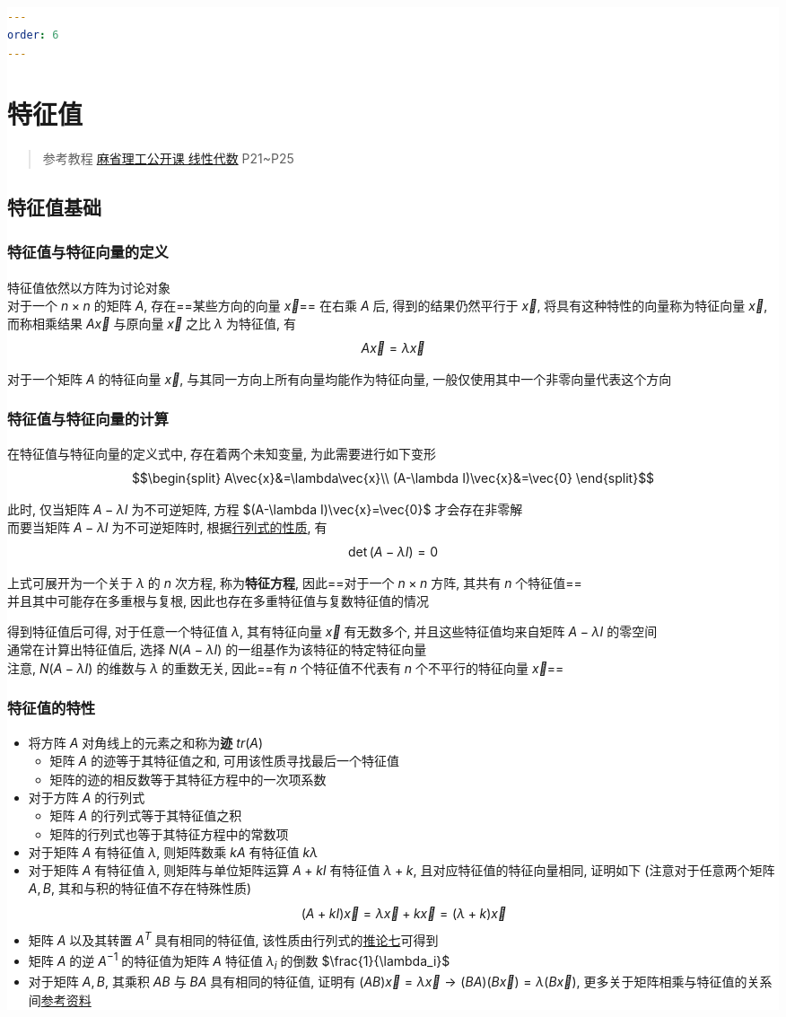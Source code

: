 ```yaml
---
order: 6
---
```


# 特征值
> 参考教程 [麻省理工公开课 线性代数](https://www.bilibili.com/video/BV1zx411g7gq) P21~P25

## 特征值基础
### 特征值与特征向量的定义
特征值依然以方阵为讨论对象  
对于一个 $n\times n$ 的矩阵 $A$, 存在==某些方向的向量 $\vec{x}$== 在右乘 $A$ 后, 得到的结果仍然平行于 $\vec{x}$, 将具有这种特性的向量称为特征向量 $\vec{x}$, 而称相乘结果 $A\vec{x}$ 与原向量 $\vec{x}$ 之比 $\lambda$ 为特征值, 有
$$A\vec{x}=\lambda\vec{x}$$

对于一个矩阵 $A$ 的特征向量 $\vec{x}$, 与其同一方向上所有向量均能作为特征向量, 一般仅使用其中一个非零向量代表这个方向

### 特征值与特征向量的计算
在特征值与特征向量的定义式中, 存在着两个未知变量, 为此需要进行如下变形
$$\begin{split}
A\vec{x}&=\lambda\vec{x}\\
(A-\lambda I)\vec{x}&=\vec{0}
\end{split}$$

此时, 仅当矩阵 $A-\lambda I$ 为不可逆矩阵, 方程 $(A-\lambda I)\vec{x}=\vec{0}$ 才会存在非零解  
而要当矩阵 $A-\lambda I$ 为不可逆矩阵时, 根据[行列式的性质](./ch5.md#推论五), 有
$$\det(A-\lambda I)=0$$

上式可展开为一个关于 $\lambda$ 的 $n$ 次方程, 称为**特征方程**, 因此==对于一个 $n\times n$ 方阵, 其共有 $n$ 个特征值==  
并且其中可能存在多重根与复根, 因此也存在多重特征值与复数特征值的情况 

得到特征值后可得, 对于任意一个特征值 $\lambda$, 其有特征向量 $\vec{x}$ 有无数多个, 并且这些特征值均来自矩阵 $A-\lambda I$ 的零空间  
通常在计算出特征值后, 选择 $N(A-\lambda I)$ 的一组基作为该特征的特定特征向量  
注意, $N(A-\lambda I)$ 的维数与 $\lambda$ 的重数无关, 因此==有 $n$ 个特征值不代表有 $n$ 个不平行的特征向量 $\vec{x}$==

### 特征值的特性
* 将方阵 $A$ 对角线上的元素之和称为**迹** $tr(A)$
    * 矩阵 $A$ 的迹等于其特征值之和, 可用该性质寻找最后一个特征值
    * 矩阵的迹的相反数等于其特征方程中的一次项系数
* 对于方阵 $A$ 的行列式
    * 矩阵 $A$ 的行列式等于其特征值之积
    * 矩阵的行列式也等于其特征方程中的常数项
* 对于矩阵 $A$ 有特征值 $\lambda$, 则矩阵数乘 $kA$ 有特征值 $k\lambda$
* 对于矩阵 $A$ 有特征值 $\lambda$, 则矩阵与单位矩阵运算 $A+kI$ 有特征值 $\lambda+k$, 且对应特征值的特征向量相同, 证明如下 (注意对于任意两个矩阵 $A,B$, 其和与积的特征值不存在特殊性质)
$$(A+kI)\vec{x}=\lambda\vec{x}+k\vec{x}=(\lambda+k)\vec{x}$$
* 矩阵 $A$ 以及其转置 $A^T$ 具有相同的特征值, 该性质由行列式的[推论七](./ch5.md#推论七)可得到
* 矩阵 $A$ 的逆 $A^{-1}$ 的特征值为矩阵 $A$ 特征值 $\lambda_i$ 的倒数 $\frac{1}{\lambda_i}$
* 对于矩阵 $A,B$, 其乘积 $AB$ 与 $BA$ 具有相同的特征值, 证明有 $(AB)\vec{x}=\lambda\vec{x}\to(BA)(B\vec{x})=\lambda(B\vec{x})$, 更多关于矩阵相乘与特征值的关系间[参考资料](https://www.cnblogs.com/difdayddd/articles/17862060.html)

